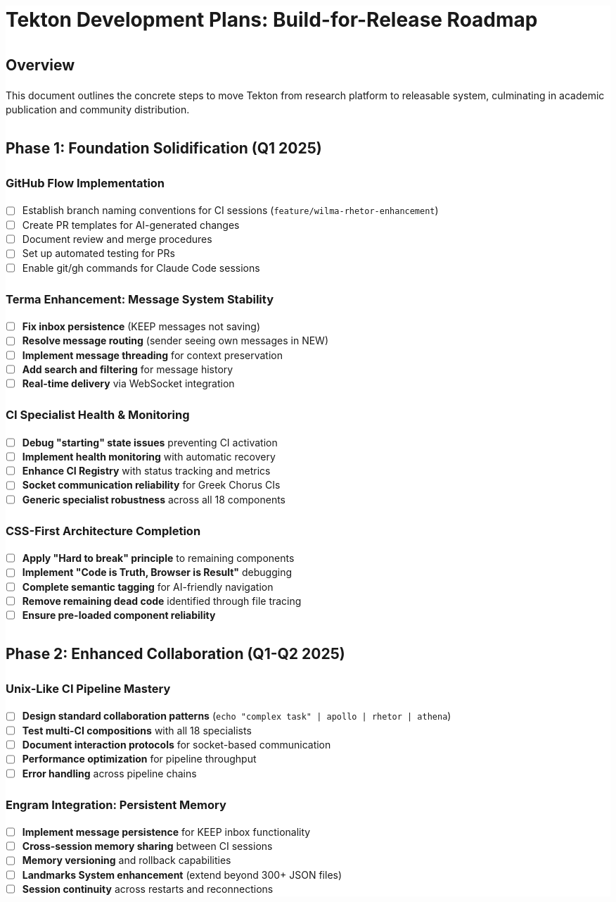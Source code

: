 # Tekton Development Plans: Build-for-Release Roadmap

## Overview

This document outlines the concrete steps to move Tekton from research platform to releasable system, culminating in academic publication and community distribution.

## Phase 1: Foundation Solidification (Q1 2025)

### GitHub Flow Implementation
- [ ] Establish branch naming conventions for CI sessions (`feature/wilma-rhetor-enhancement`)
- [ ] Create PR templates for AI-generated changes
- [ ] Document review and merge procedures
- [ ] Set up automated testing for PRs
- [ ] Enable git/gh commands for Claude Code sessions

### Terma Enhancement: Message System Stability
- [ ] **Fix inbox persistence** (KEEP messages not saving)
- [ ] **Resolve message routing** (sender seeing own messages in NEW)
- [ ] **Implement message threading** for context preservation
- [ ] **Add search and filtering** for message history
- [ ] **Real-time delivery** via WebSocket integration

### CI Specialist Health & Monitoring
- [ ] **Debug "starting" state issues** preventing CI activation
- [ ] **Implement health monitoring** with automatic recovery
- [ ] **Enhance CI Registry** with status tracking and metrics
- [ ] **Socket communication reliability** for Greek Chorus CIs
- [ ] **Generic specialist robustness** across all 18 components

### CSS-First Architecture Completion
- [ ] **Apply "Hard to break" principle** to remaining components
- [ ] **Implement "Code is Truth, Browser is Result"** debugging
- [ ] **Complete semantic tagging** for AI-friendly navigation
- [ ] **Remove remaining dead code** identified through file tracing
- [ ] **Ensure pre-loaded component reliability**

## Phase 2: Enhanced Collaboration (Q1-Q2 2025)

### Unix-Like CI Pipeline Mastery
- [ ] **Design standard collaboration patterns** (`echo "complex task" | apollo | rhetor | athena`)
- [ ] **Test multi-CI compositions** with all 18 specialists
- [ ] **Document interaction protocols** for socket-based communication
- [ ] **Performance optimization** for pipeline throughput
- [ ] **Error handling** across pipeline chains

### Engram Integration: Persistent Memory
- [ ] **Implement message persistence** for KEEP inbox functionality
- [ ] **Cross-session memory sharing** between CI sessions
- [ ] **Memory versioning** and rollback capabilities
- [ ] **Landmarks System enhancement** (extend beyond 300+ JSON files)
- [ ] **Session continuity** across restarts and reconnections
